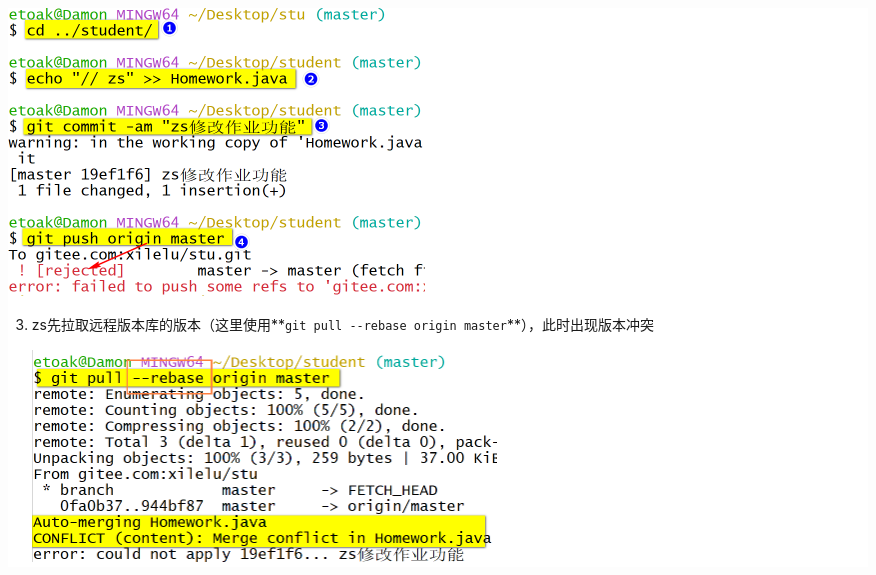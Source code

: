    <img src="imgs\image-20230509101855521.png" alt="image-20230509101855521" style="zoom:50%;" /> 

3. zs先拉取远程版本库的版本（这里使用**`git pull --rebase origin master`**），此时出现版本冲突

   <img src="imgs\image-20230509101958829.png" alt="image-20230509101958829" style="zoom:50%;" /> 
